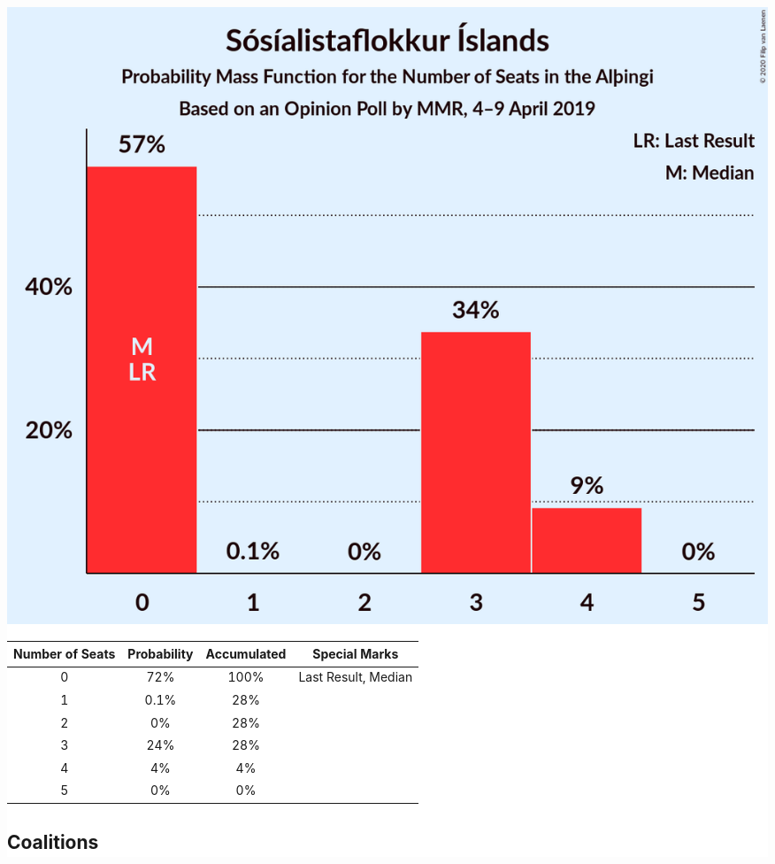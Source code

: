 ![Graph with seats probability mass function not yet produced](2019-04-09-MMR-seats-pmf-sósíalistaflokkuríslands.png "Seats Probability Mass Function")

| Number of Seats | Probability | Accumulated | Special Marks |
|:---------------:|:-----------:|:-----------:|:-------------:|
| 0 | 72% | 100% | Last Result, Median |
| 1 | 0.1% | 28% |  |
| 2 | 0% | 28% |  |
| 3 | 24% | 28% |  |
| 4 | 4% | 4% |  |
| 5 | 0% | 0% |  |


## Coalitions

